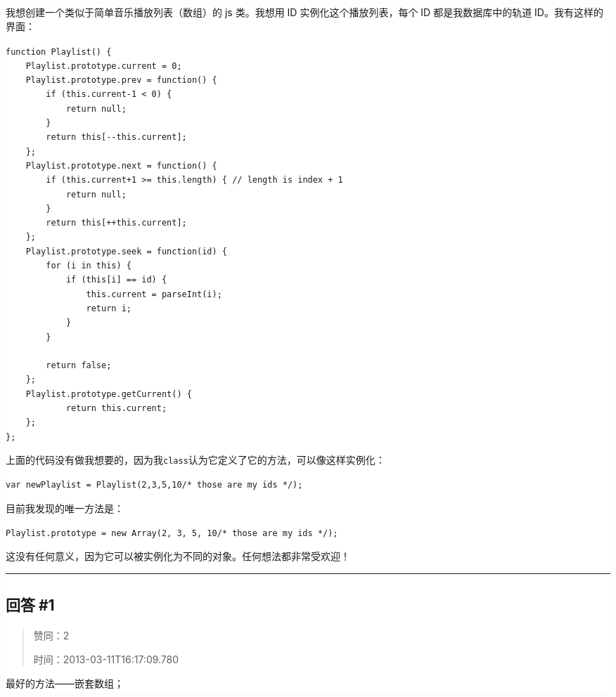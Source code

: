 我想创建一个类似于简单音乐播放列表（数组）的 js 类。我想用 ID 实例化这个播放列表，每个 ID 都是我数据库中的轨道 ID。我有这样的界面：

```
function Playlist() {
    Playlist.prototype.current = 0;
    Playlist.prototype.prev = function() {
        if (this.current-1 < 0) {
            return null;
        }
        return this[--this.current];
    };
    Playlist.prototype.next = function() {
        if (this.current+1 >= this.length) { // length is index + 1
            return null;
        }
        return this[++this.current];
    };
    Playlist.prototype.seek = function(id) {
        for (i in this) {
            if (this[i] == id) {
                this.current = parseInt(i);
                return i;
            }
        }

        return false;
    };
    Playlist.prototype.getCurrent() {
            return this.current;
    };
}; 
```

上面的代码没有做我想要的，因为我`class`认为它定义了它的方法，可以像这样实例化：

```
var newPlaylist = Playlist(2,3,5,10/* those are my ids */); 
```

目前我发现的唯一方法是：

```
Playlist.prototype = new Array(2, 3, 5, 10/* those are my ids */); 
```

这没有任何意义，因为它可以被实例化为不同的对象。任何想法都非常受欢迎！

* * *

## 回答 #1

> 赞同：2
> 
> 时间：2013-03-11T16:17:09.780

最好的方法——嵌套数组；
